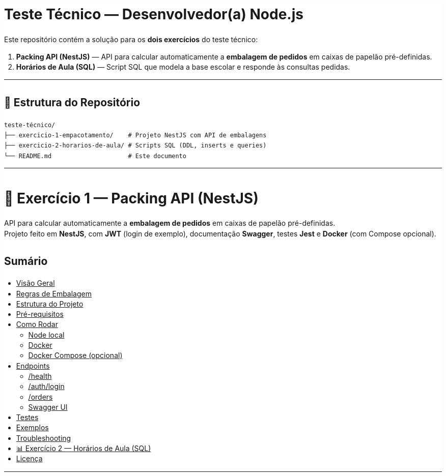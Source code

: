 # Teste Técnico — Desenvolvedor(a) Node.js

Este repositório contém a solução para os **dois exercícios** do teste técnico:

1. **Packing API (NestJS)** — API para calcular automaticamente a **embalagem de pedidos** em caixas de papelão pré-definidas.
2. **Horários de Aula (SQL)** — Script SQL que modela a base escolar e responde às consultas pedidas.

---

## 📂 Estrutura do Repositório

```
teste-técnico/
├── exercicio-1-empacotamento/    # Projeto NestJS com API de embalagens
├── exercicio-2-horarios-de-aula/ # Scripts SQL (DDL, inserts e queries)
└── README.md                     # Este documento
```

---

# 🚀 Exercício 1 — Packing API (NestJS)

API para calcular automaticamente a **embalagem de pedidos** em caixas de papelão pré-definidas.  
Projeto feito em **NestJS**, com **JWT** (login de exemplo), documentação **Swagger**, testes **Jest** e **Docker** (com Compose opcional).

## Sumário

- [Visão Geral](#visão-geral)
- [Regras de Embalagem](#regras-de-embalagem)
- [Estrutura do Projeto](#estrutura-do-projeto)
- [Pré-requisitos](#pré-requisitos)
- [Como Rodar](#como-rodar)
  - [Node local](#node-local)
  - [Docker](#docker)
  - [Docker Compose (opcional)](#docker-compose-opcional)
- [Endpoints](#endpoints)
  - [/health](#get-health)
  - [/auth/login](#post-authlogin)
  - [/orders](#post-orders)
  - [Swagger UI](#swagger-ui)
- [Testes](#testes)
- [Exemplos](#exemplos)
- [Troubleshooting](#troubleshooting)
- [📊 Exercício 2 — Horários de Aula (SQL)](#-exercício-2--horários-de-aula-sql)
- [Licença](#licença)

---
